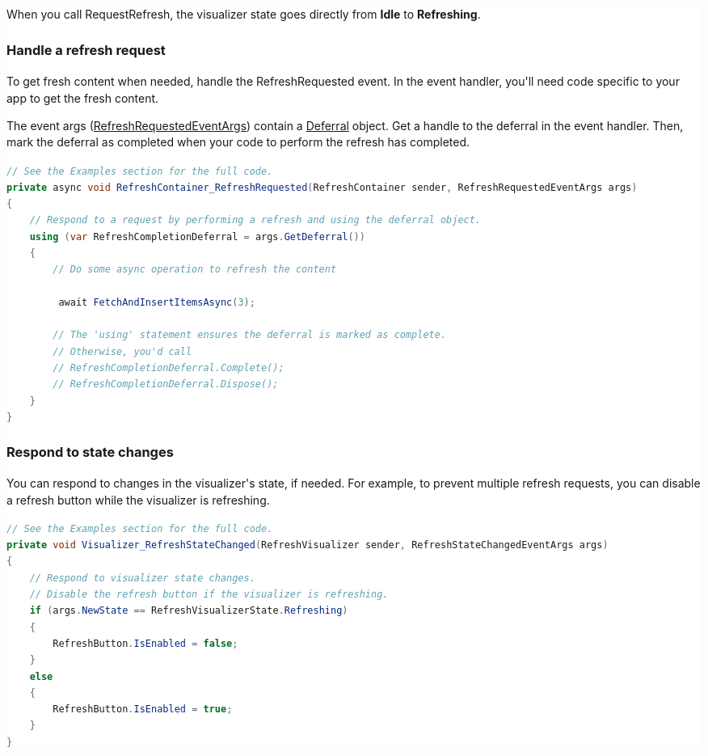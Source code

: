 When you call RequestRefresh, the visualizer state goes directly from **Idle** to **Refreshing**.

### Handle a refresh request

To get fresh content when needed, handle the RefreshRequested event. In the event handler, you'll need code specific to your app to get the fresh content.

The event args ([RefreshRequestedEventArgs](/windows/windows-app-sdk/api/winrt/microsoft.ui.xaml.controls.refreshrequestedeventargs)) contain a [Deferral](/uwp/api/windows.foundation.deferral) object. Get a handle to the deferral in the event handler. Then, mark the deferral as completed when your code to perform the refresh has completed.

```csharp
// See the Examples section for the full code.
private async void RefreshContainer_RefreshRequested(RefreshContainer sender, RefreshRequestedEventArgs args)
{
    // Respond to a request by performing a refresh and using the deferral object.
    using (var RefreshCompletionDeferral = args.GetDeferral())
    {
        // Do some async operation to refresh the content

         await FetchAndInsertItemsAsync(3);

        // The 'using' statement ensures the deferral is marked as complete.
        // Otherwise, you'd call
        // RefreshCompletionDeferral.Complete();
        // RefreshCompletionDeferral.Dispose();
    }
}
```

### Respond to state changes

You can respond to changes in the visualizer's state, if needed. For example, to prevent multiple refresh requests, you can disable a refresh button while the visualizer is refreshing.

```csharp
// See the Examples section for the full code.
private void Visualizer_RefreshStateChanged(RefreshVisualizer sender, RefreshStateChangedEventArgs args)
{
    // Respond to visualizer state changes.
    // Disable the refresh button if the visualizer is refreshing.
    if (args.NewState == RefreshVisualizerState.Refreshing)
    {
        RefreshButton.IsEnabled = false;
    }
    else
    {
        RefreshButton.IsEnabled = true;
    }
}
```
